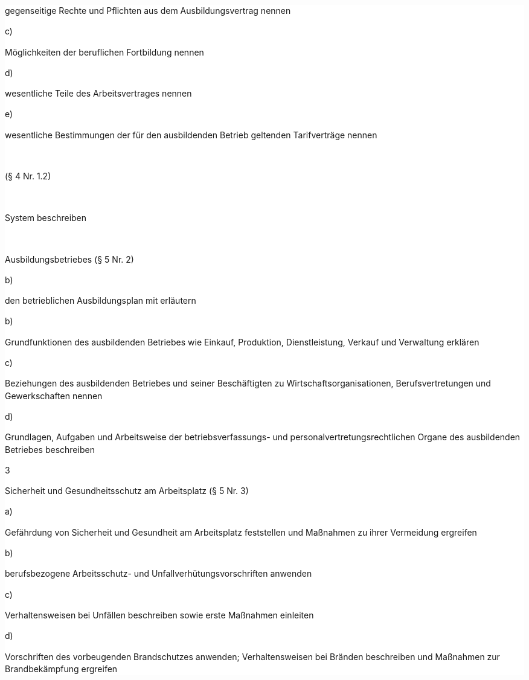 gegenseitige Rechte und Pflichten aus dem Ausbildungsvertrag nennen

c)

Möglichkeiten der beruflichen Fortbildung nennen

d)

wesentliche Teile des Arbeitsvertrages nennen

e)

wesentliche Bestimmungen der für den ausbildenden Betrieb geltenden Tarifverträge nennen

 

(§ 4 Nr. 1.2)

 

System beschreiben

 

Ausbildungsbetriebes (§ 5 Nr. 2)

b)

den betrieblichen Ausbildungsplan mit erläutern

b)

Grundfunktionen des ausbildenden Betriebes wie Einkauf, Produktion, Dienstleistung, Verkauf und Verwaltung erklären

c)

Beziehungen des ausbildenden Betriebes und seiner Beschäftigten zu Wirtschaftsorganisationen, Berufsvertretungen und Gewerkschaften nennen

d)

Grundlagen, Aufgaben und Arbeitsweise der betriebsverfassungs- und personalvertretungsrechtlichen Organe des ausbildenden Betriebes beschreiben

3

Sicherheit und Gesundheitsschutz am Arbeitsplatz (§ 5 Nr. 3)

a)

Gefährdung von Sicherheit und Gesundheit am Arbeitsplatz feststellen und Maßnahmen zu ihrer Vermeidung ergreifen

b)

berufsbezogene Arbeitsschutz- und Unfallverhütungsvorschriften anwenden

c)

Verhaltensweisen bei Unfällen beschreiben sowie erste Maßnahmen einleiten

d)

Vorschriften des vorbeugenden Brandschutzes anwenden; Verhaltensweisen bei Bränden beschreiben und Maßnahmen zur Brandbekämpfung ergreifen
